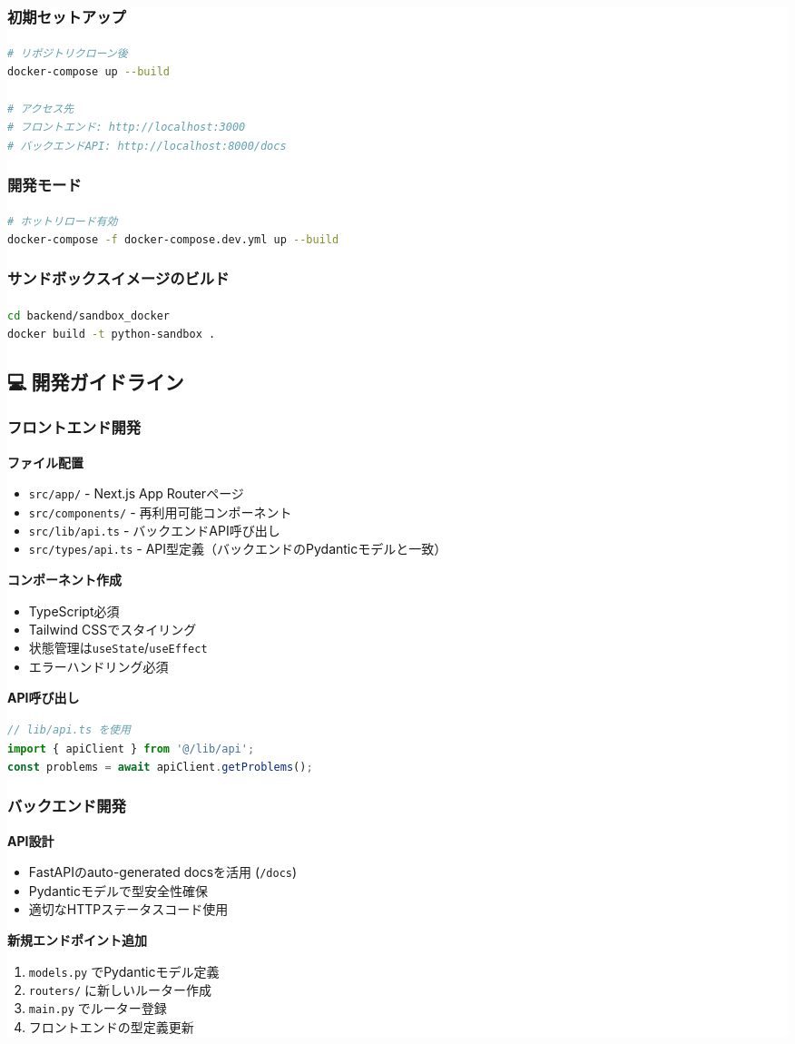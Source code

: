 ### 初期セットアップ
```bash
# リポジトリクローン後
docker-compose up --build

# アクセス先
# フロントエンド: http://localhost:3000
# バックエンドAPI: http://localhost:8000/docs
```

### 開発モード
```bash
# ホットリロード有効
docker-compose -f docker-compose.dev.yml up --build
```

### サンドボックスイメージのビルド
```bash
cd backend/sandbox_docker
docker build -t python-sandbox .
```

## 💻 開発ガイドライン

### フロントエンド開発

**ファイル配置**
- `src/app/` - Next.js App Routerページ
- `src/components/` - 再利用可能コンポーネント  
- `src/lib/api.ts` - バックエンドAPI呼び出し
- `src/types/api.ts` - API型定義（バックエンドのPydanticモデルと一致）

**コンポーネント作成**
- TypeScript必須
- Tailwind CSSでスタイリング
- 状態管理は`useState`/`useEffect`
- エラーハンドリング必須

**API呼び出し**
```typescript
// lib/api.ts を使用
import { apiClient } from '@/lib/api';
const problems = await apiClient.getProblems();
```

### バックエンド開発

**API設計**
- FastAPIのauto-generated docsを活用 (`/docs`)
- Pydanticモデルで型安全性確保
- 適切なHTTPステータスコード使用

**新規エンドポイント追加**
1. `models.py` でPydanticモデル定義
2. `routers/` に新しいルーター作成
3. `main.py` でルーター登録
4. フロントエンドの型定義更新
